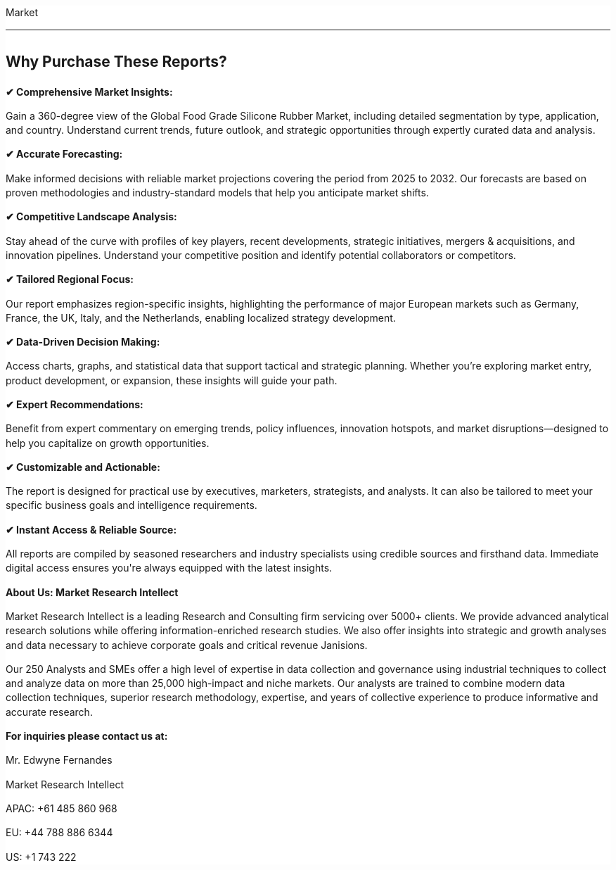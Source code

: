 Market</a></span></p></blockquote><hr /><h2>Why Purchase These Reports?</h2><p><strong>✔ Comprehensive Market Insights:</strong></p><p>Gain a 360-degree view of the Global Food Grade Silicone Rubber Market, including detailed segmentation by type, application, and country. Understand current trends, future outlook, and strategic opportunities through expertly curated data and analysis.</p><p><strong>✔ Accurate Forecasting:</strong></p><p>Make informed decisions with reliable market projections covering the period from 2025 to 2032. Our forecasts are based on proven methodologies and industry-standard models that help you anticipate market shifts.</p><p><strong>✔ Competitive Landscape Analysis:</strong></p><p>Stay ahead of the curve with profiles of key players, recent developments, strategic initiatives, mergers &amp; acquisitions, and innovation pipelines. Understand your competitive position and identify potential collaborators or competitors.</p><p><strong>✔ Tailored Regional Focus:</strong></p><p>Our report emphasizes region-specific insights, highlighting the performance of major European markets such as Germany, France, the UK, Italy, and the Netherlands, enabling localized strategy development.</p><p><strong>✔ Data-Driven Decision Making:</strong></p><p>Access charts, graphs, and statistical data that support tactical and strategic planning. Whether you&rsquo;re exploring market entry, product development, or expansion, these insights will guide your path.</p><p><strong>✔ Expert Recommendations:</strong></p><p>Benefit from expert commentary on emerging trends, policy influences, innovation hotspots, and market disruptions&mdash;designed to help you capitalize on growth opportunities.</p><p><strong>✔ Customizable and Actionable:</strong></p><p>The report is designed for practical use by executives, marketers, strategists, and analysts. It can also be tailored to meet your specific business goals and intelligence requirements.</p><p><strong>✔ Instant Access &amp; Reliable Source:</strong></p><p>All reports are compiled by seasoned researchers and industry specialists using credible sources and firsthand data. Immediate digital access ensures you're always equipped with the latest insights.</p><p><strong><span class="font-[700]">About Us: Market Research Intellect</span></strong></p><p><span class="">Market Research Intellect is a leading Research and Consulting firm servicing over 5000+ clients. We provide advanced analytical research solutions while offering information-enriched research studies.&nbsp;</span>We also offer insights into strategic and growth analyses and data necessary to achieve corporate goals and critical revenue Janisions.</p><p><span class="">Our 250 Analysts and SMEs offer a high level of expertise in data collection and governance using industrial techniques to collect and analyze data on more than 25,000 high-impact and niche markets. Our analysts are trained to combine modern data collection techniques, superior research methodology, expertise, and years of collective experience to produce informative and accurate research.</span></p><p><strong>For inquiries please contact us at:</strong></p><p>Mr. Edwyne Fernandes</p><p>Market Research Intellect</p><p>APAC: +61 485 860 968</p><p>EU: +44 788 886 6344</p><p>US: +1 743 222